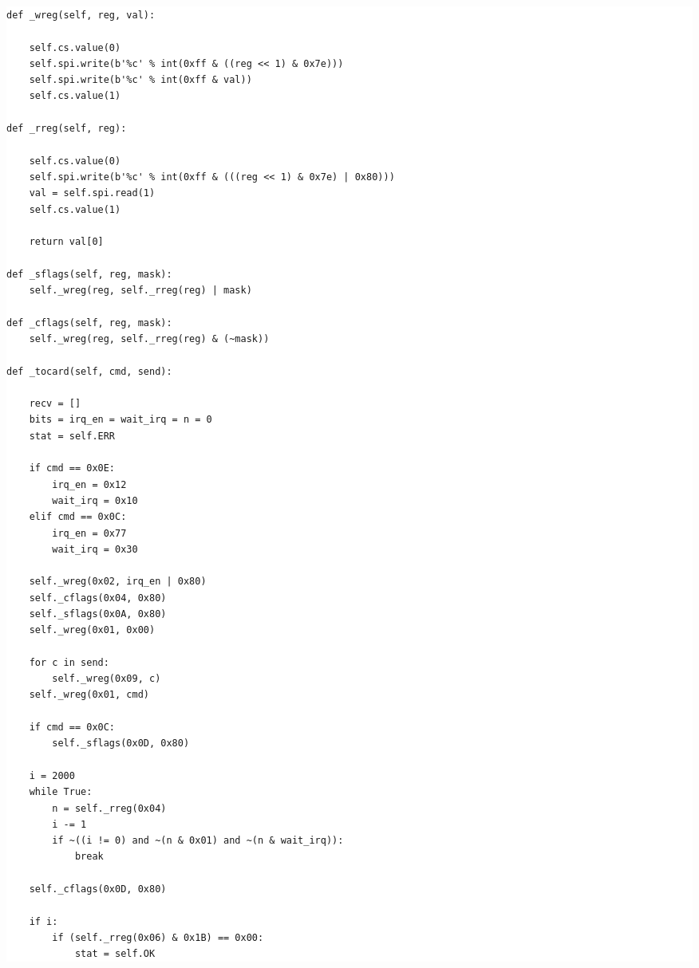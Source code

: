     def _wreg(self, reg, val):

        self.cs.value(0)
        self.spi.write(b'%c' % int(0xff & ((reg << 1) & 0x7e)))
        self.spi.write(b'%c' % int(0xff & val))
        self.cs.value(1)

    def _rreg(self, reg):

        self.cs.value(0)
        self.spi.write(b'%c' % int(0xff & (((reg << 1) & 0x7e) | 0x80)))
        val = self.spi.read(1)
        self.cs.value(1)

        return val[0]

    def _sflags(self, reg, mask):
        self._wreg(reg, self._rreg(reg) | mask)

    def _cflags(self, reg, mask):
        self._wreg(reg, self._rreg(reg) & (~mask))

    def _tocard(self, cmd, send):

        recv = []
        bits = irq_en = wait_irq = n = 0
        stat = self.ERR

        if cmd == 0x0E:
            irq_en = 0x12
            wait_irq = 0x10
        elif cmd == 0x0C:
            irq_en = 0x77
            wait_irq = 0x30

        self._wreg(0x02, irq_en | 0x80)
        self._cflags(0x04, 0x80)
        self._sflags(0x0A, 0x80)
        self._wreg(0x01, 0x00)

        for c in send:
            self._wreg(0x09, c)
        self._wreg(0x01, cmd)

        if cmd == 0x0C:
            self._sflags(0x0D, 0x80)

        i = 2000
        while True:
            n = self._rreg(0x04)
            i -= 1
            if ~((i != 0) and ~(n & 0x01) and ~(n & wait_irq)):
                break

        self._cflags(0x0D, 0x80)

        if i:
            if (self._rreg(0x06) & 0x1B) == 0x00:
                stat = self.OK
